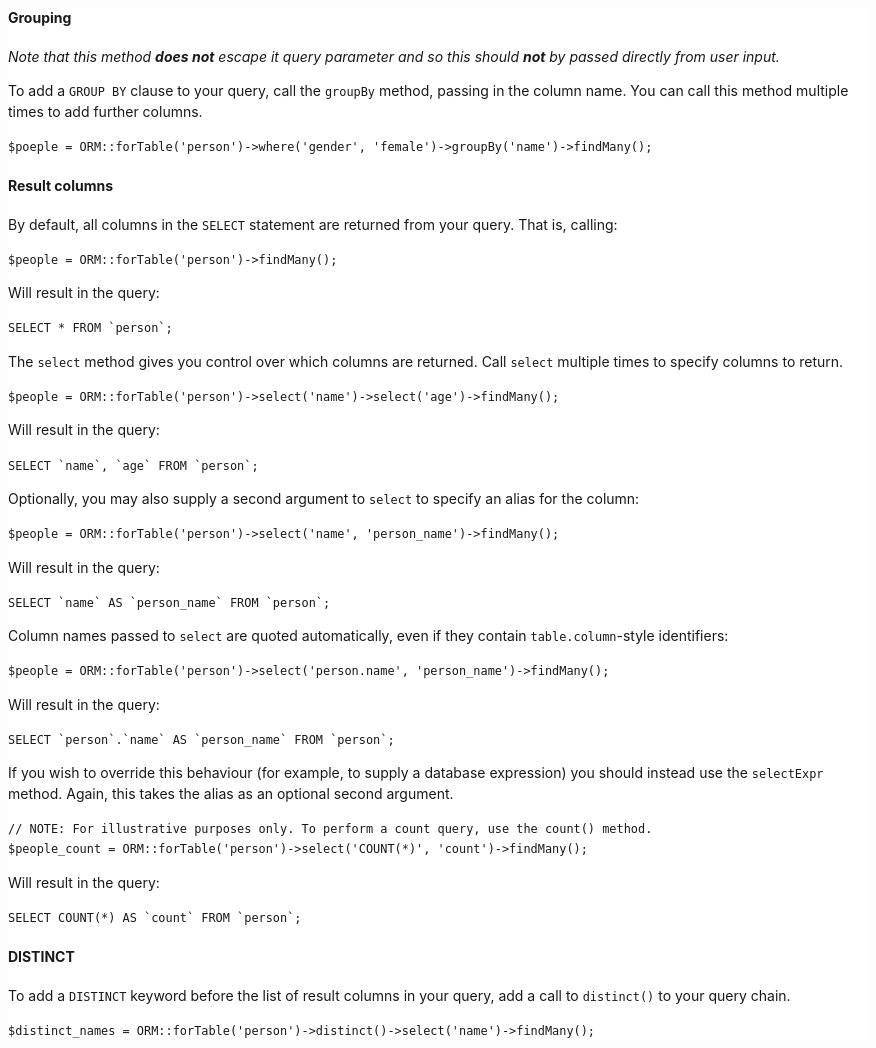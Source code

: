 #### Grouping ####

*Note that this method **does not** escape it query parameter and so this should **not** by passed directly from user input.*

To add a `GROUP BY` clause to your query, call the `groupBy` method, passing in the column name. You can call this method multiple times to add further columns.

    $poeple = ORM::forTable('person')->where('gender', 'female')->groupBy('name')->findMany();

#### Result columns ####

By default, all columns in the `SELECT` statement are returned from your query. That is, calling:

    $people = ORM::forTable('person')->findMany();

Will result in the query:

    SELECT * FROM `person`;

The `select` method gives you control over which columns are returned. Call `select` multiple times to specify columns to return.

    $people = ORM::forTable('person')->select('name')->select('age')->findMany();

Will result in the query:

    SELECT `name`, `age` FROM `person`;

Optionally, you may also supply a second argument to `select` to specify an alias for the column:

    $people = ORM::forTable('person')->select('name', 'person_name')->findMany();

Will result in the query:

    SELECT `name` AS `person_name` FROM `person`;

Column names passed to `select` are quoted automatically, even if they contain `table.column`-style identifiers:

    $people = ORM::forTable('person')->select('person.name', 'person_name')->findMany();

Will result in the query:

    SELECT `person`.`name` AS `person_name` FROM `person`;

If you wish to override this behaviour (for example, to supply a database expression) you should instead use the `selectExpr` method. Again, this takes the alias as an optional second argument.

    // NOTE: For illustrative purposes only. To perform a count query, use the count() method.
    $people_count = ORM::forTable('person')->select('COUNT(*)', 'count')->findMany();

Will result in the query:

    SELECT COUNT(*) AS `count` FROM `person`;

#### DISTINCT ####

To add a `DISTINCT` keyword before the list of result columns in your query, add a call to `distinct()` to your query chain.

    $distinct_names = ORM::forTable('person')->distinct()->select('name')->findMany();
